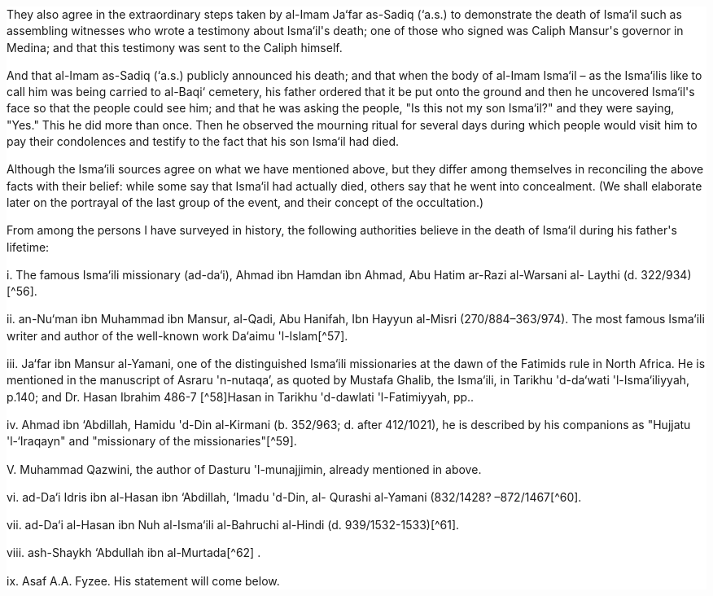They also agree in the extraordinary steps taken by al-Imam Ja‘far
as-Sadiq (‘a.s.) to demonstrate the death of Isma‘il such as assembling
witnesses who wrote a testimony about Isma‘il's death; one of those who
signed was Caliph Mansur's governor in Medina; and that this testimony
was sent to the Caliph himself.

And that al-Imam as-Sadiq (‘a.s.) publicly announced his death; and that
when the body of al-Imam Isma‘il – as the Isma‘ilis like to call him was
being carried to al-Baqi‘ cemetery, his father ordered that it be put
onto the ground and then he uncovered Isma‘il's face so that the people
could see him; and that he was asking the people, "Is this not my son
Isma‘il?" and they were saying, "Yes." This he did more than once. Then
he observed the mourning ritual for several days during which people
would visit him to pay their condolences and testify to the fact that
his son Isma‘il had died.

Although the Isma‘ili sources agree on what we have mentioned above, but
they differ among themselves in reconciling the above facts with their
belief: while some say that Isma‘il had actually died, others say that
he went into concealment. (We shall elaborate later on the portrayal of
the last group of the event, and their concept of the occultation.)

From among the persons I have surveyed in history, the following
authorities believe in the death of Isma‘il during his father's
lifetime:

i. The famous Isma‘ili missionary (ad-da‘i), Ahmad ibn Hamdan ibn Ahmad,
Abu Hatim ar-Razi al-Warsani al- Laythi (d. 322/934)[^56].

ii. an-Nu‘man ibn Muhammad ibn Mansur, al-Qadi, Abu Hanifah, Ibn Hayyun
al-Misri (270/884–363/974). The most famous Isma‘ili writer and author
of the well-known work Da‘aimu 'l-Islam[^57].

iii. Ja‘far ibn Mansur al-Yamani, one of the distinguished Isma‘ili
missionaries at the dawn of the Fatimids rule in North Africa. He is
mentioned in the manuscript of Asraru 'n-nutaqa’, as quoted by Mustafa
Ghalib, the Isma‘ili, in Tarikhu 'd-da‘wati 'l-Isma‘iliyyah, p.140; and
Dr. Hasan Ibrahim 486-7 [^58]Hasan in Tarikhu 'd-dawlati 'l-Fatimiyyah,
pp..

iv. Ahmad ibn ‘Abdillah, Hamidu 'd-Din al-Kirmani (b. 352/963; d. after
412/1021), he is described by his companions as "Hujjatu 'l-‘Iraqayn"
and "missionary of the missionaries"[^59].

V. Muhammad Qazwini, the author of Dasturu 'l-munajjimin, already
mentioned in above.

vi. ad-Da‘i Idris ibn al-Hasan ibn ‘Abdillah, ‘Imadu 'd-Din, al- Qurashi
al-Yamani (832/1428? –872/1467[^60].

vii. ad-Da‘i al-Hasan ibn Nuh al-Isma‘ili al-Bahruchi al-Hindi (d.
939/1532-1533)[^61].

viii. ash-Shaykh ‘Abdullah ibn al-Murtada[^62] .

ix. Asaf A.A. Fyzee. His statement will come below.
